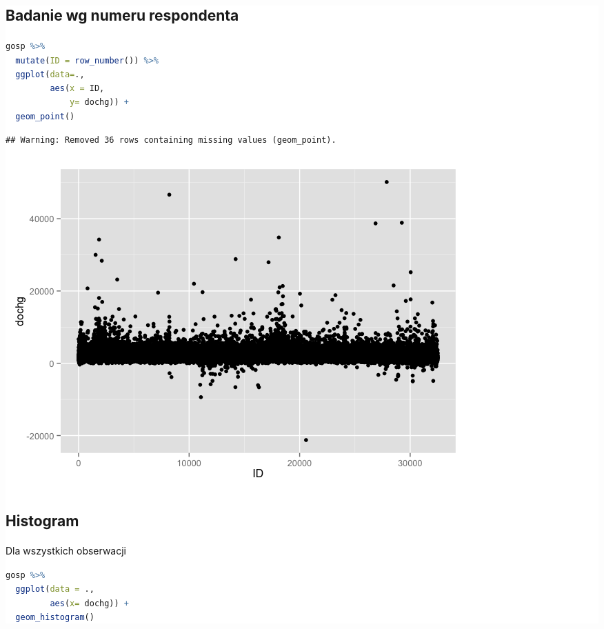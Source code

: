 ## Badanie wg numeru respondenta


```r
gosp %>%
  mutate(ID = row_number()) %>%
  ggplot(data=.,
         aes(x = ID,
             y= dochg)) +
  geom_point()
```

```
## Warning: Removed 36 rows containing missing values (geom_point).
```

![](Lukasz_zastepstwo_materialy_files/figure-html/numer_respondenta-1.png) 

## Histogram

Dla wszystkich obserwacji


```r
gosp %>% 
  ggplot(data = .,
         aes(x= dochg)) +
  geom_histogram()
```

